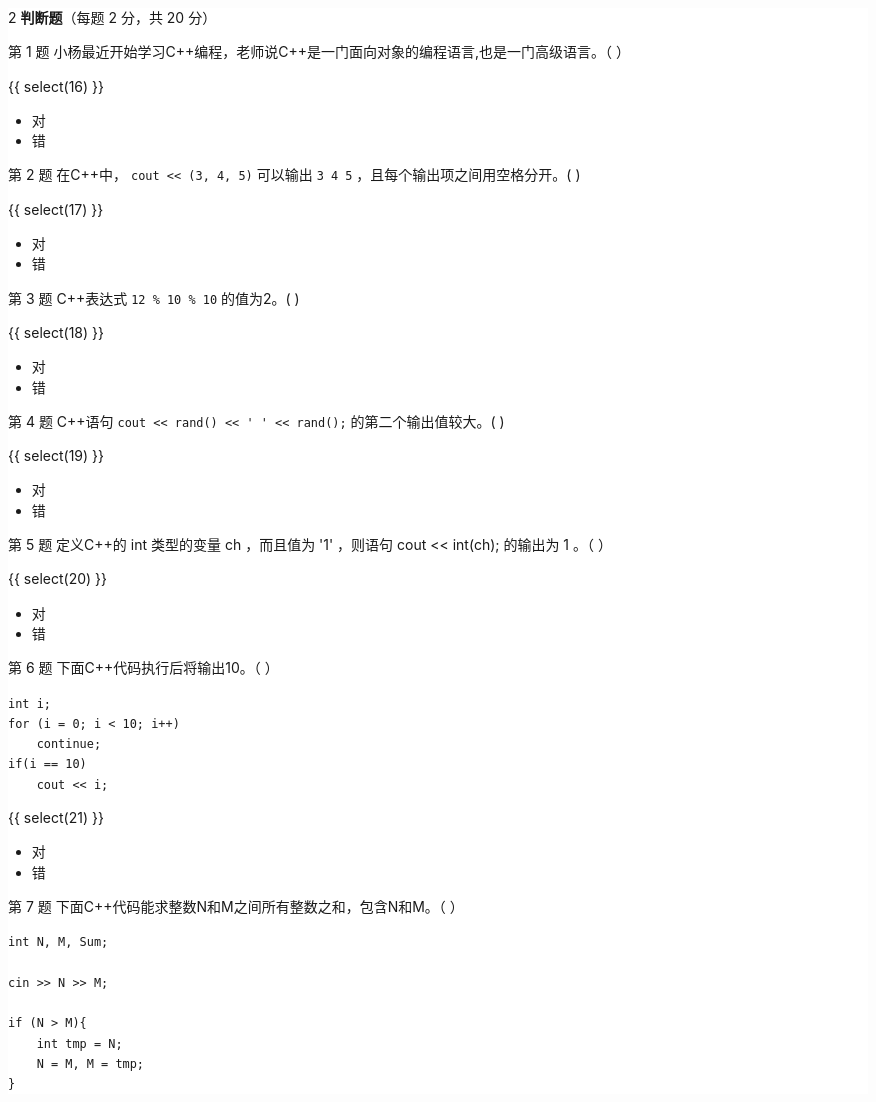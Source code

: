 2 **判断题**（每题 2 分，共 20 分）

第 1 题 ⼩杨最近开始学习C++编程，⽼师说C++是⼀门⾯向对象的编程语⾔,也是⼀门⾼级语⾔。（ ）

{{ select(16) }}

*   对
*   错

第 2 题 在C++中， `cout << (3, 4, 5)` 可以输出 `3 4 5` ，且每个输出项之间⽤空格分开。( )

{{ select(17) }}

*   对
*   错

第 3 题 C++表达式 `12 % 10 % 10` 的值为2。( )

{{ select(18) }}

*   对
*   错

第 4 题 C++语句 `cout << rand() << ' ' << rand();` 的第⼆个输出值较⼤。( )

{{ select(19) }}

*   对
*   错

第 5 题 定义C++的 int 类型的变量 ch ，⽽且值为 '1' ，则语句 cout << int(ch); 的输出为 1 。（ ）

{{ select(20) }}

*   对
*   错

第 6 题 下⾯C++代码执⾏后将输出10。（ ）

    int i;
    for (i = 0; i < 10; i++)
        continue;
    if(i == 10)
        cout << i;
    

{{ select(21) }}

*   对
*   错

第 7 题 下⾯C++代码能求整数N和M之间所有整数之和，包含N和M。（ ）

    int N, M, Sum;
    
    cin >> N >> M;
    
    if (N > M){
        int tmp = N;
        N = M, M = tmp;
    }
    